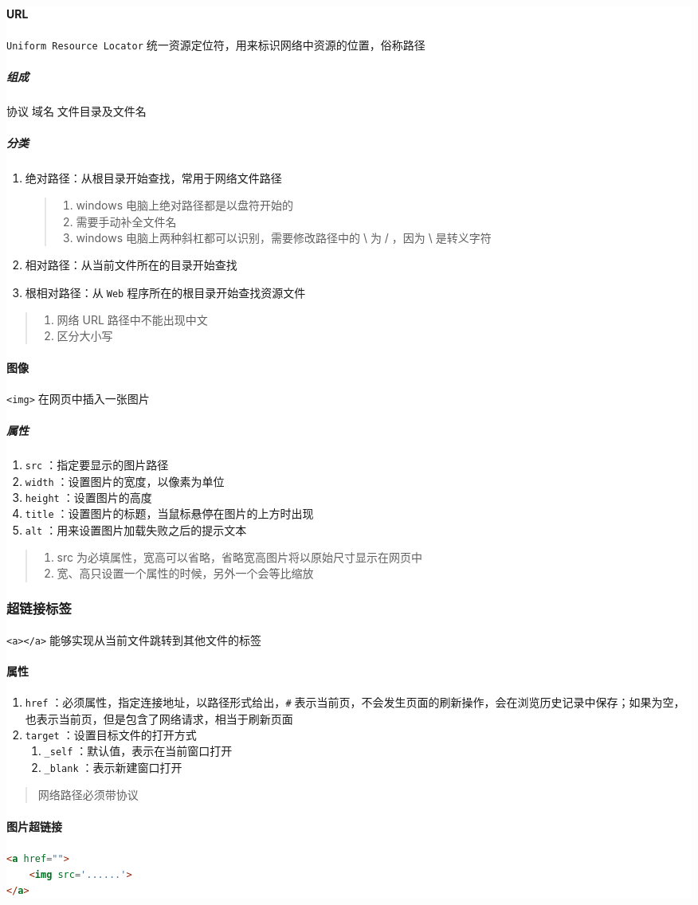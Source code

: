 #### URL

`Uniform Resource Locator` 统一资源定位符，用来标识网络中资源的位置，俗称路径

##### 组成

协议  域名  文件目录及文件名

##### 分类

1. 绝对路径：从根目录开始查找，常用于网络文件路径

   > 1. windows 电脑上绝对路径都是以盘符开始的
   > 2. 需要手动补全文件名
   > 3. windows 电脑上两种斜杠都可以识别，需要修改路径中的 \ 为 / ，因为 \ 是转义字符

2. 相对路径：从当前文件所在的目录开始查找

3. 根相对路径：从 `Web` 程序所在的根目录开始查找资源文件

> 1. 网络 URL 路径中不能出现中文
> 2. 区分大小写

#### 图像

`<img>` 在网页中插入一张图片

##### 属性

1. `src` ：指定要显示的图片路径
2. `width` ：设置图片的宽度，以像素为单位
3. `height` ：设置图片的高度
4. `title` ：设置图片的标题，当鼠标悬停在图片的上方时出现
5. `alt` ：用来设置图片加载失败之后的提示文本

> 1. src 为必填属性，宽高可以省略，省略宽高图片将以原始尺寸显示在网页中
> 2. 宽、高只设置一个属性的时候，另外一个会等比缩放

### 超链接标签

`<a></a>` 能够实现从当前文件跳转到其他文件的标签

#### 属性

1. `href` ：必须属性，指定连接地址，以路径形式给出，`#` 表示当前页，不会发生页面的刷新操作，会在浏览历史记录中保存；如果为空，也表示当前页，但是包含了网络请求，相当于刷新页面
2. `target` ：设置目标文件的打开方式
   1. `_self` ：默认值，表示在当前窗口打开
   2. `_blank` ：表示新建窗口打开

> 网络路径必须带协议

#### 图片超链接

```html
<a href="">
	<img src='......'>
</a>
```
